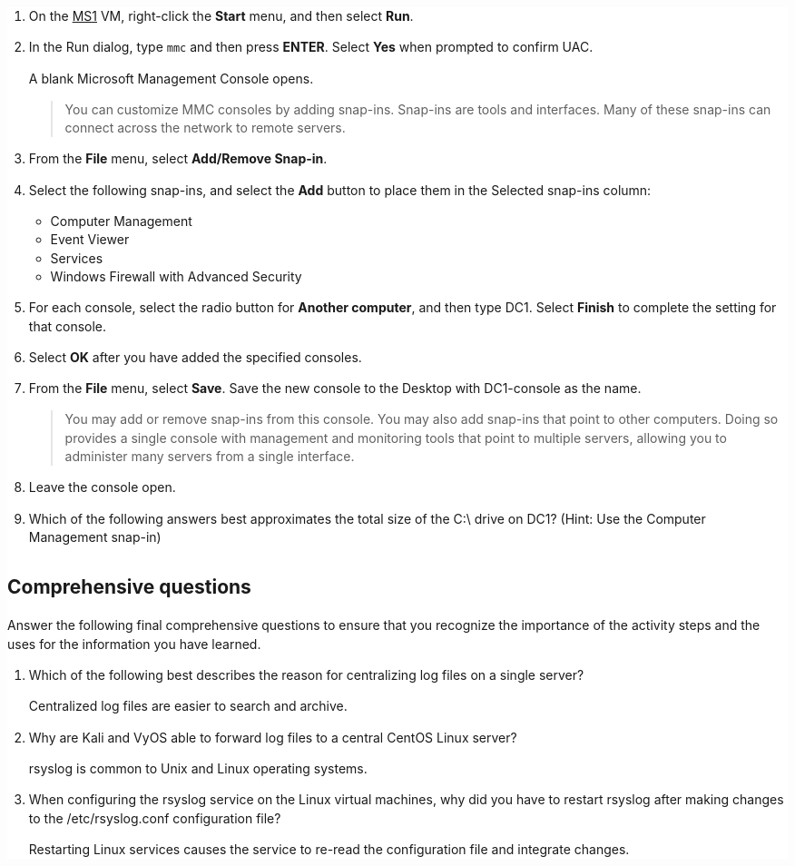 1.  On the [MS1](https://labclient.labondemand.com/Instructions/bd6fb4c2-3f08-48c8-8ab3-469206d3200e?rc=10#) VM, right-click the **Start** menu, and then select **Run**.
    
2.  In the Run dialog, type `mmc` and then press **ENTER**. Select **Yes** when prompted to confirm UAC.
    
    A blank Microsoft Management Console opens.
    
    > You can customize MMC consoles by adding snap-ins. Snap-ins are tools and interfaces. Many of these snap-ins can connect across the network to remote servers.
    
3.  From the **File** menu, select **Add/Remove Snap-in**.
    
4.  Select the following snap-ins, and select the **Add** button to place them in the Selected snap-ins column:
    
    -   Computer Management
    -   Event Viewer
    -   Services
    -   Windows Firewall with Advanced Security
5.  For each console, select the radio button for **Another computer**, and then type DC1. Select **Finish** to complete the setting for that console.
    
6.  Select **OK** after you have added the specified consoles.
    
7.  From the **File** menu, select **Save**. Save the new console to the Desktop with DC1-console as the name.
    
    > You may add or remove snap-ins from this console. You may also add snap-ins that point to other computers. Doing so provides a single console with management and monitoring tools that point to multiple servers, allowing you to administer many servers from a single interface.
    
8.  Leave the console open.
    
9.  Which of the following answers best approximates the total size of the C:\ drive on DC1? (Hint: Use the Computer Management snap-in)


## Comprehensive questions

Answer the following final comprehensive questions to ensure that you recognize the importance of the activity steps and the uses for the information you have learned.

1.  Which of the following best describes the reason for centralizing log files on a single server?
    
    
    Centralized log files are easier to search and archive.
  
2. Why are Kali and VyOS able to forward log files to a central CentOS Linux server?


	rsyslog is common to Unix and Linux operating systems.

  

3. When configuring the rsyslog service on the Linux virtual machines, why did you have to restart rsyslog after making changes to the /etc/rsyslog.conf configuration file?

	Restarting Linux services causes the service to re-read the configuration file and integrate changes.